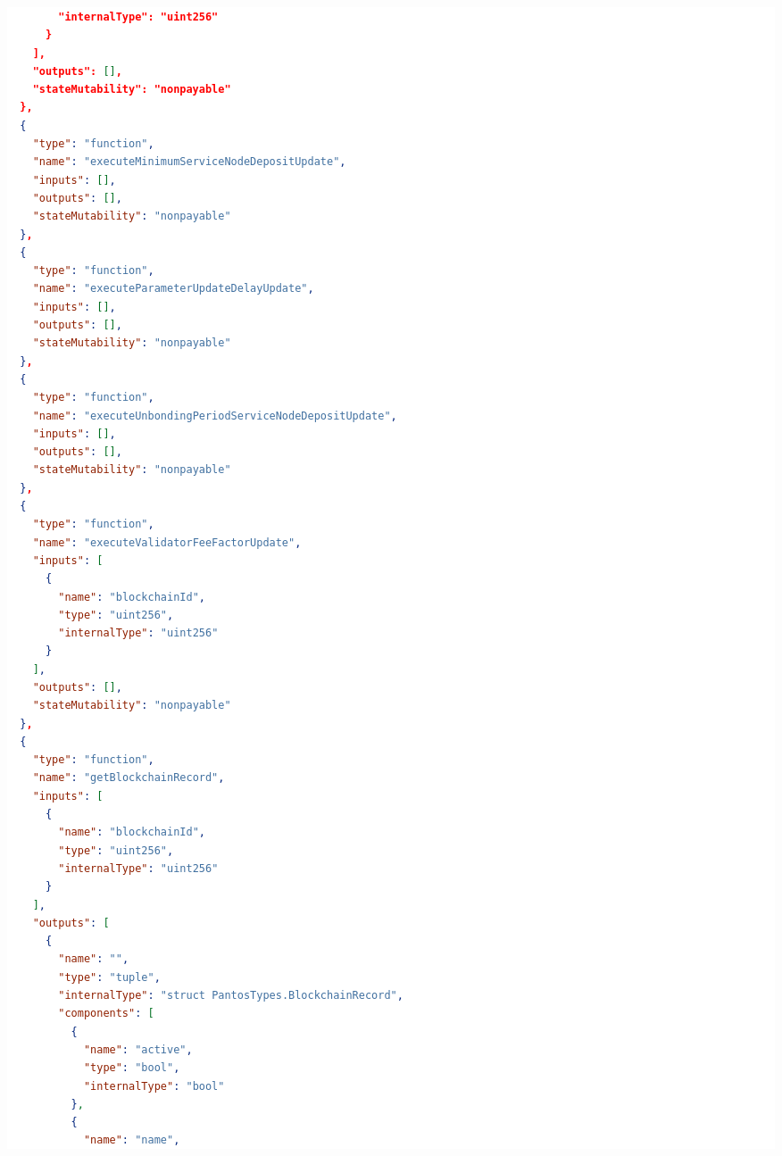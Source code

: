 ```json
        "internalType": "uint256"
      }
    ],
    "outputs": [],
    "stateMutability": "nonpayable"
  },
  {
    "type": "function",
    "name": "executeMinimumServiceNodeDepositUpdate",
    "inputs": [],
    "outputs": [],
    "stateMutability": "nonpayable"
  },
  {
    "type": "function",
    "name": "executeParameterUpdateDelayUpdate",
    "inputs": [],
    "outputs": [],
    "stateMutability": "nonpayable"
  },
  {
    "type": "function",
    "name": "executeUnbondingPeriodServiceNodeDepositUpdate",
    "inputs": [],
    "outputs": [],
    "stateMutability": "nonpayable"
  },
  {
    "type": "function",
    "name": "executeValidatorFeeFactorUpdate",
    "inputs": [
      {
        "name": "blockchainId",
        "type": "uint256",
        "internalType": "uint256"
      }
    ],
    "outputs": [],
    "stateMutability": "nonpayable"
  },
  {
    "type": "function",
    "name": "getBlockchainRecord",
    "inputs": [
      {
        "name": "blockchainId",
        "type": "uint256",
        "internalType": "uint256"
      }
    ],
    "outputs": [
      {
        "name": "",
        "type": "tuple",
        "internalType": "struct PantosTypes.BlockchainRecord",
        "components": [
          {
            "name": "active",
            "type": "bool",
            "internalType": "bool"
          },
          {
            "name": "name",
```